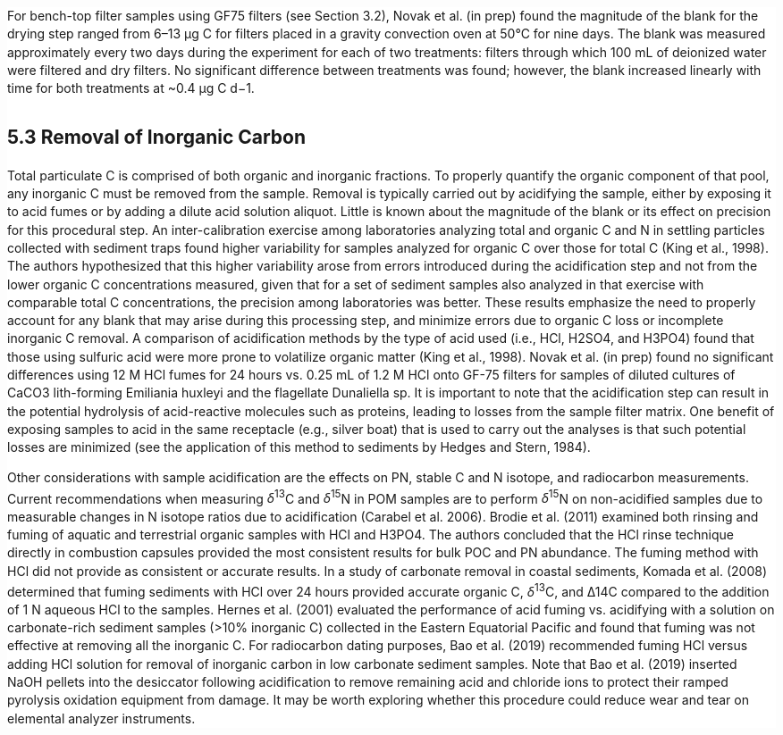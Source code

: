 For bench-top filter samples using GF75 filters (see Section 3.2), Novak et al. (in prep) found the magnitude of the blank for the drying step ranged from 6–13 μg C for filters placed in a gravity convection oven at 50°C for nine days. The blank was measured approximately every two days during the experiment for each of two treatments: filters through which 100 mL of deionized water were filtered and dry filters. No significant difference between treatments was found; however, the blank increased linearly with time for both treatments at ~0.4 μg C d−1.

## 5.3 Removal of Inorganic Carbon

Total particulate C is comprised of both organic and inorganic fractions. To properly quantify the organic component of that pool, any inorganic C must be removed from the sample. Removal is typically carried out by acidifying the sample, either by exposing it to acid fumes or by adding a dilute acid solution aliquot. Little is known about the magnitude of the blank or its effect on precision for this procedural step. An inter-calibration exercise among laboratories analyzing total and organic C and N in settling particles collected with sediment traps found higher variability for samples analyzed for organic C over those for total C (King et al., 1998). The authors hypothesized that this higher variability arose from errors introduced during the acidification step and not from the lower organic C concentrations measured, given that for a set of sediment samples also analyzed in that exercise with comparable total C concentrations, the precision among laboratories was better. These results emphasize the need to properly account for any blank that may arise during this processing step, and minimize errors due to organic C loss or incomplete inorganic C removal. A comparison of acidification methods by the type of acid used (i.e., HCl, H2SO4, and H3PO4) found that those using sulfuric acid were more prone to volatilize organic matter (King et al., 1998). Novak et al. (in prep) found no significant differences using 12 M HCl fumes for 24 hours vs. 0.25 mL of 1.2 M HCl onto GF-75 filters for samples of diluted cultures of CaCO3 lith-forming Emiliania huxleyi and the flagellate Dunaliella sp. It is important to note that the acidification step can result in the potential hydrolysis of acid-reactive molecules such as proteins, leading to losses from the sample filter matrix. One benefit of exposing samples to acid in the same receptacle (e.g., silver boat) that is used to carry out the analyses is that such potential losses are minimized (see the application of this method to sediments by Hedges and Stern, 1984).

Other considerations with sample acidification are the effects on PN, stable C and N isotope, and radiocarbon measurements. Current recommendations when measuring $\delta ^{13}$C and $\delta ^{15}$N in POM samples are to perform $\delta ^{15}$N on non-acidified samples due to measurable changes in N isotope ratios due to acidification (Carabel et al. 2006). Brodie et al. (2011) examined both rinsing and fuming of aquatic and terrestrial organic samples with HCl and H3PO4. The authors concluded that the HCl rinse technique directly in combustion capsules provided the most consistent results for bulk POC and PN abundance. The fuming method with HCl did not provide as consistent or accurate results. In a study of carbonate removal in coastal sediments, Komada et al. (2008) determined that fuming sediments with HCl over 24 hours provided accurate organic C, $\delta ^{13}$C, and Δ14C compared to the addition of 1 N aqueous HCl to the samples. Hernes et al. (2001) evaluated the performance of acid fuming vs. acidifying with a solution on carbonate-rich sediment samples (>10% inorganic C) collected in the Eastern Equatorial Pacific and found that fuming was not effective at removing all the inorganic C. For radiocarbon dating purposes, Bao et al. (2019) recommended fuming HCl versus adding HCl solution for removal of inorganic carbon in low carbonate sediment samples. Note that Bao et al. (2019) inserted NaOH pellets into the desiccator following acidification to remove remaining acid and chloride ions to protect their ramped pyrolysis oxidation equipment from damage. It may be worth exploring whether this procedure could reduce wear and tear on elemental analyzer instruments. 

